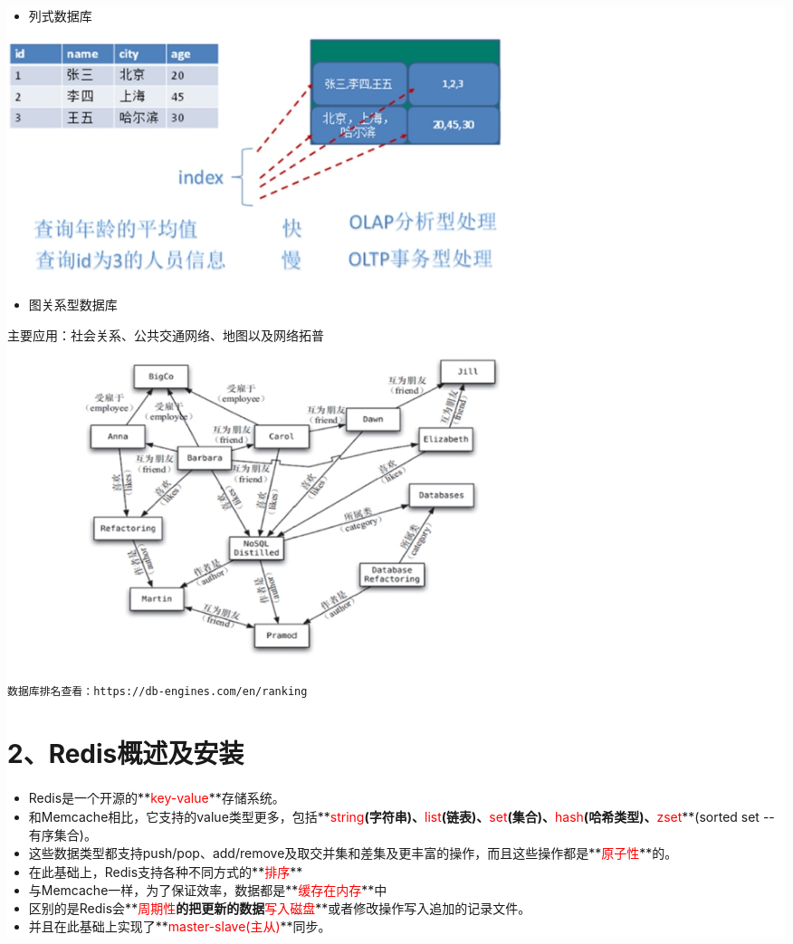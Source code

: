 + 列式数据库

![image-20210524121259217](Redis6%E5%AD%A6%E4%B9%A0%E7%AC%94%E8%AE%B0.assets/image-20210524121259217.png)

+ 图关系型数据库

主要应用：社会关系、公共交通网络、地图以及网络拓普

![image-20210524121310445](Redis6%E5%AD%A6%E4%B9%A0%E7%AC%94%E8%AE%B0.assets/image-20210524121310445.png)

```
数据库排名查看：https://db-engines.com/en/ranking
```



# 2、Redis概述及安装

+ Redis是一个开源的**<span style="color:red">key-value</span>**存储系统。
+ 和Memcache相比，它支持的value类型更多，包括**<span style="color:red">string</span>**(字符串)、**<span style="color:red">list</span>**(链表)、**<span style="color:red">set</span>**(集合)、**<span style="color:red">hash</span>**(哈希类型)、**<span style="color:red">zset</span>**(sorted set --有序集合)。
+ 这些数据类型都支持push/pop、add/remove及取交并集和差集及更丰富的操作，而且这些操作都是**<span style="color:red">原子性</span>**的。
+ 在此基础上，Redis支持各种不同方式的**<span style="color:red">排序</span>**
+ 与Memcache一样，为了保证效率，数据都是**<span style="color:red">缓存在内存</span>**中
+ 区别的是Redis会**<span style="color:red">周期性</span>**的把更新的数据**<span style="color:red">写入磁盘</span>**或者修改操作写入追加的记录文件。
+ 并且在此基础上实现了**<span style="color:red">master-slave(主从)</span>**同步。

